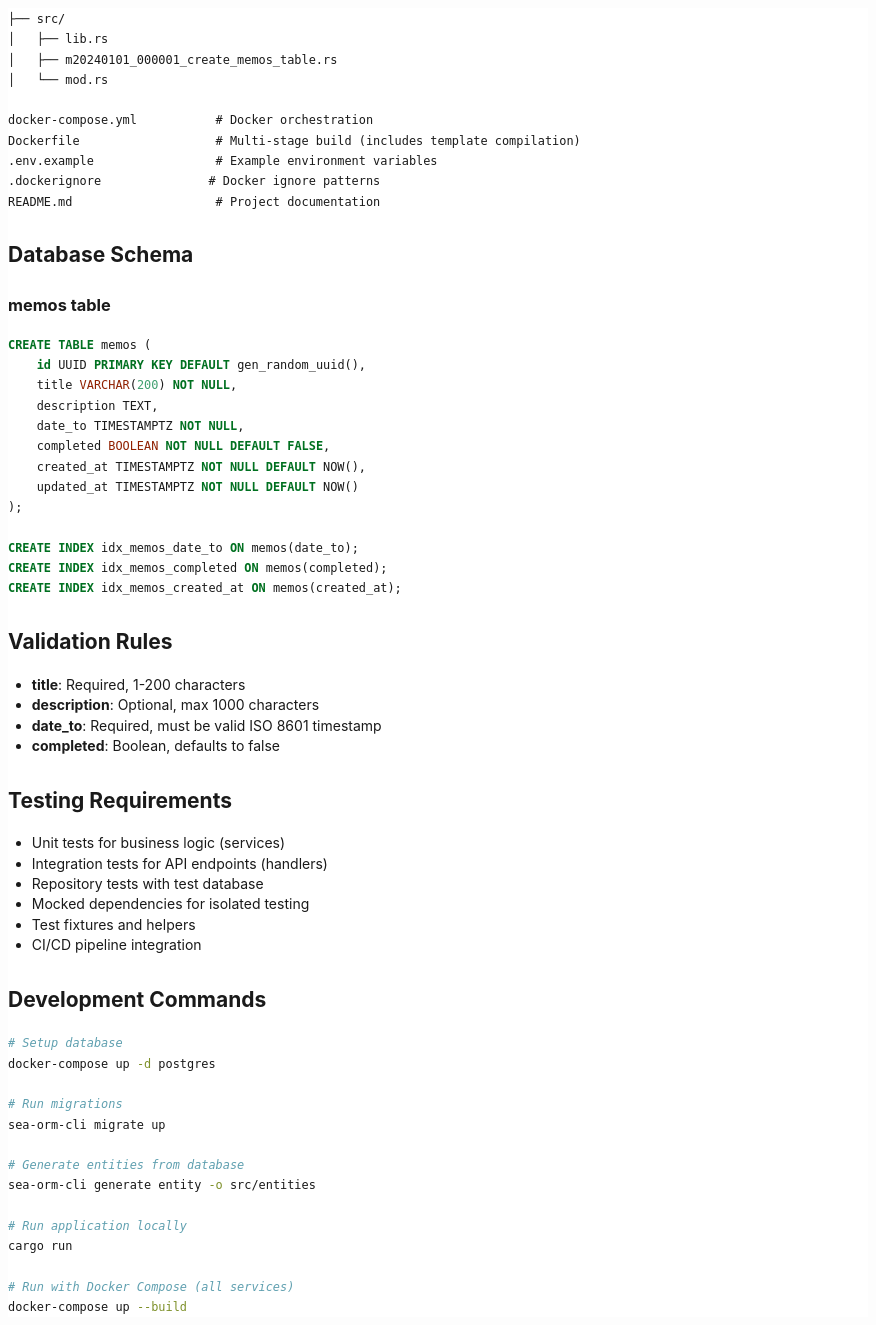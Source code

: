 ```
├── src/
│   ├── lib.rs
│   ├── m20240101_000001_create_memos_table.rs
│   └── mod.rs

docker-compose.yml           # Docker orchestration
Dockerfile                   # Multi-stage build (includes template compilation)
.env.example                 # Example environment variables
.dockerignore               # Docker ignore patterns
README.md                    # Project documentation
```

## Database Schema

### memos table
```sql
CREATE TABLE memos (
    id UUID PRIMARY KEY DEFAULT gen_random_uuid(),
    title VARCHAR(200) NOT NULL,
    description TEXT,
    date_to TIMESTAMPTZ NOT NULL,
    completed BOOLEAN NOT NULL DEFAULT FALSE,
    created_at TIMESTAMPTZ NOT NULL DEFAULT NOW(),
    updated_at TIMESTAMPTZ NOT NULL DEFAULT NOW()
);

CREATE INDEX idx_memos_date_to ON memos(date_to);
CREATE INDEX idx_memos_completed ON memos(completed);
CREATE INDEX idx_memos_created_at ON memos(created_at);
```

## Validation Rules
- **title**: Required, 1-200 characters
- **description**: Optional, max 1000 characters
- **date_to**: Required, must be valid ISO 8601 timestamp
- **completed**: Boolean, defaults to false

## Testing Requirements
- Unit tests for business logic (services)
- Integration tests for API endpoints (handlers)
- Repository tests with test database
- Mocked dependencies for isolated testing
- Test fixtures and helpers
- CI/CD pipeline integration

## Development Commands
```bash
# Setup database
docker-compose up -d postgres

# Run migrations
sea-orm-cli migrate up

# Generate entities from database
sea-orm-cli generate entity -o src/entities

# Run application locally
cargo run

# Run with Docker Compose (all services)
docker-compose up --build
```